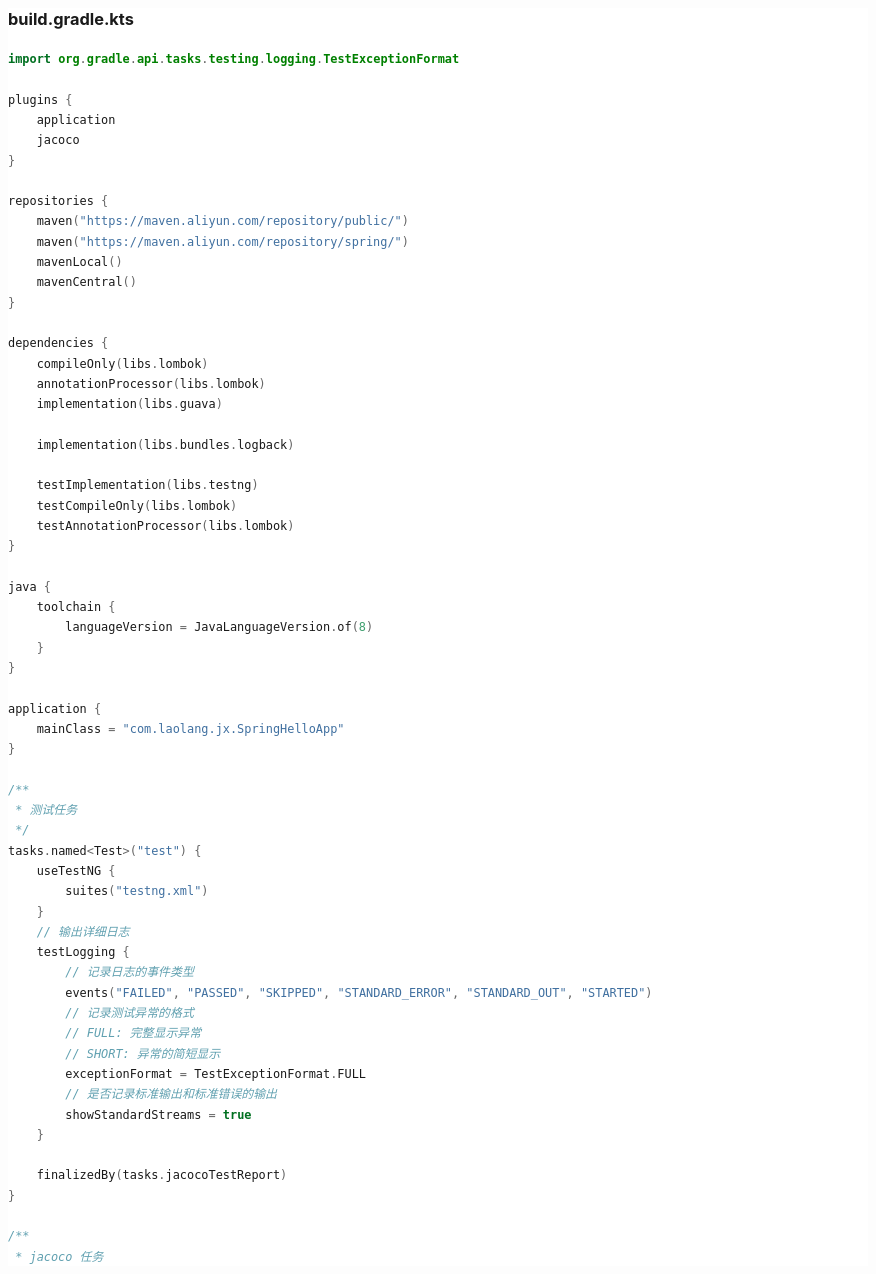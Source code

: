 ### build.gradle.kts

```kotlin 
import org.gradle.api.tasks.testing.logging.TestExceptionFormat

plugins {
    application
    jacoco
}

repositories {
    maven("https://maven.aliyun.com/repository/public/")
    maven("https://maven.aliyun.com/repository/spring/")
    mavenLocal()
    mavenCentral()
}

dependencies {
    compileOnly(libs.lombok)
    annotationProcessor(libs.lombok)
    implementation(libs.guava)

    implementation(libs.bundles.logback)

    testImplementation(libs.testng)
    testCompileOnly(libs.lombok)
    testAnnotationProcessor(libs.lombok)
}

java {
    toolchain {
        languageVersion = JavaLanguageVersion.of(8)
    }
}

application {
    mainClass = "com.laolang.jx.SpringHelloApp"
}

/**
 * 测试任务
 */
tasks.named<Test>("test") {
    useTestNG {
        suites("testng.xml")
    }
    // 输出详细日志
    testLogging {
        // 记录日志的事件类型
        events("FAILED", "PASSED", "SKIPPED", "STANDARD_ERROR", "STANDARD_OUT", "STARTED")
        // 记录测试异常的格式
        // FULL: 完整显示异常
        // SHORT: 异常的简短显示
        exceptionFormat = TestExceptionFormat.FULL
        // 是否记录标准输出和标准错误的输出
        showStandardStreams = true
    }

    finalizedBy(tasks.jacocoTestReport)
}

/**
 * jacoco 任务
```